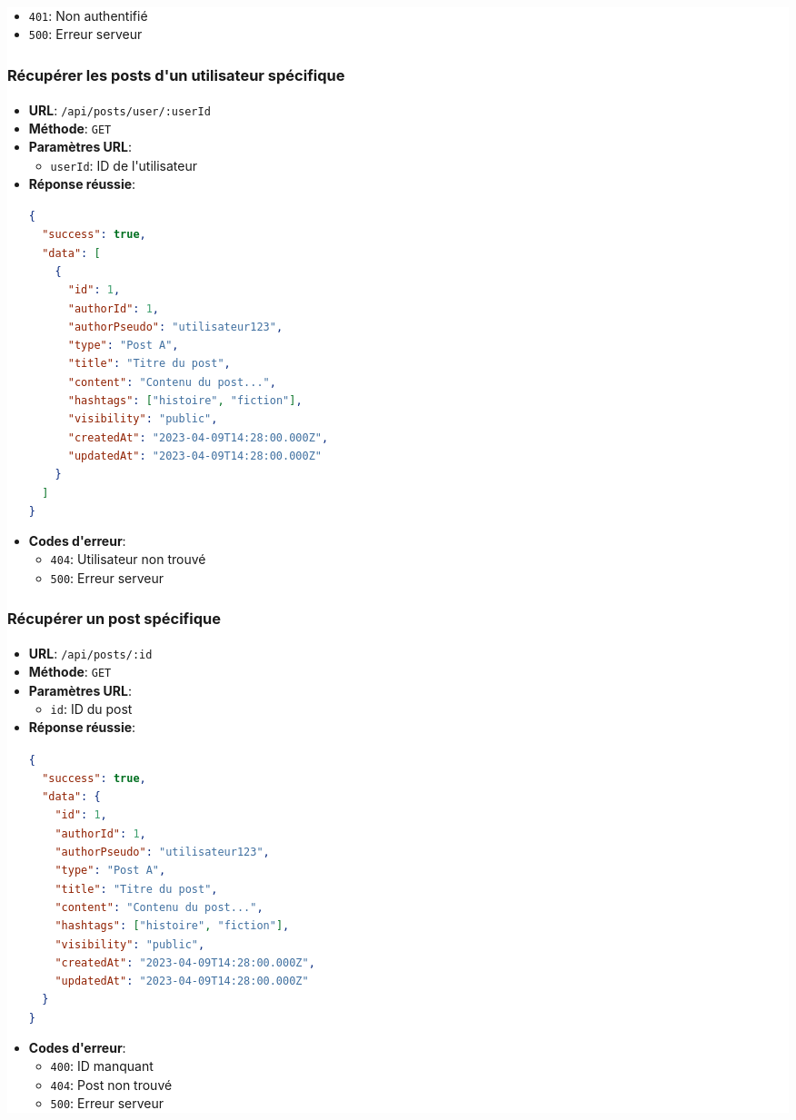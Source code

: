   - `401`: Non authentifié
  - `500`: Erreur serveur

### Récupérer les posts d'un utilisateur spécifique

- **URL**: `/api/posts/user/:userId`
- **Méthode**: `GET`
- **Paramètres URL**:
  - `userId`: ID de l'utilisateur
- **Réponse réussie**:
  ```json
  {
    "success": true,
    "data": [
      {
        "id": 1,
        "authorId": 1,
        "authorPseudo": "utilisateur123",
        "type": "Post A",
        "title": "Titre du post",
        "content": "Contenu du post...",
        "hashtags": ["histoire", "fiction"],
        "visibility": "public",
        "createdAt": "2023-04-09T14:28:00.000Z",
        "updatedAt": "2023-04-09T14:28:00.000Z"
      }
    ]
  }
  ```
- **Codes d'erreur**:
  - `404`: Utilisateur non trouvé
  - `500`: Erreur serveur

### Récupérer un post spécifique

- **URL**: `/api/posts/:id`
- **Méthode**: `GET`
- **Paramètres URL**:
  - `id`: ID du post
- **Réponse réussie**:
  ```json
  {
    "success": true,
    "data": {
      "id": 1,
      "authorId": 1,
      "authorPseudo": "utilisateur123",
      "type": "Post A",
      "title": "Titre du post",
      "content": "Contenu du post...",
      "hashtags": ["histoire", "fiction"],
      "visibility": "public",
      "createdAt": "2023-04-09T14:28:00.000Z",
      "updatedAt": "2023-04-09T14:28:00.000Z"
    }
  }
  ```
- **Codes d'erreur**:
  - `400`: ID manquant
  - `404`: Post non trouvé
  - `500`: Erreur serveur
